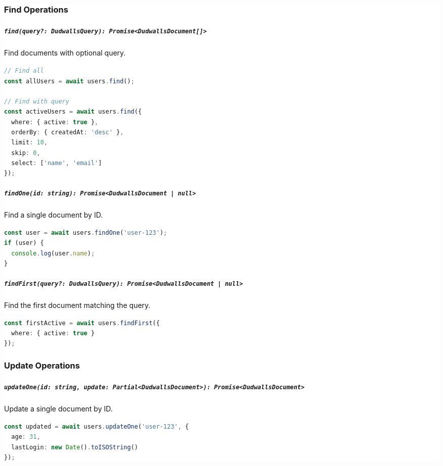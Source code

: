 ### Find Operations

##### `find(query?: DudwallsQuery): Promise<DudwallsDocument[]>`

Find documents with optional query.

```typescript
// Find all
const allUsers = await users.find();

// Find with query
const activeUsers = await users.find({
  where: { active: true },
  orderBy: { createdAt: 'desc' },
  limit: 10,
  skip: 0,
  select: ['name', 'email']
});
```

##### `findOne(id: string): Promise<DudwallsDocument | null>`

Find a single document by ID.

```typescript
const user = await users.findOne('user-123');
if (user) {
  console.log(user.name);
}
```

##### `findFirst(query?: DudwallsQuery): Promise<DudwallsDocument | null>`

Find the first document matching the query.

```typescript
const firstActive = await users.findFirst({
  where: { active: true }
});
```

### Update Operations

##### `updateOne(id: string, update: Partial<DudwallsDocument>): Promise<DudwallsDocument>`

Update a single document by ID.

```typescript
const updated = await users.updateOne('user-123', {
  age: 31,
  lastLogin: new Date().toISOString()
});
```


  [key: string]: any;